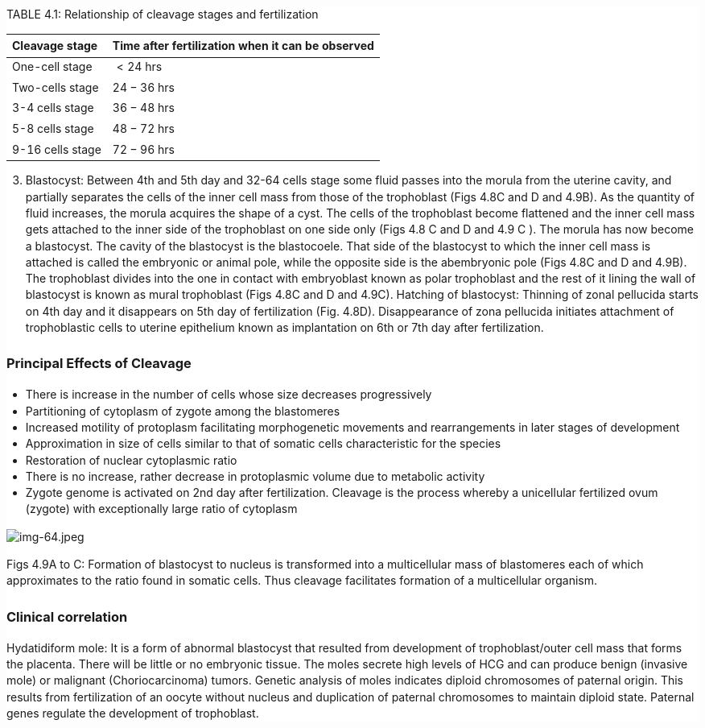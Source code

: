 TABLE 4.1: Relationship of cleavage stages and fertilization

| Cleavage stage | Time after fertilization when it can be observed |
| :-- | :-- |
| One-cell stage | $<24$ hrs |
| Two-cells stage | $24-36$ hrs |
| 3-4 cells stage | $36-48$ hrs |
| 5-8 cells stage | $48-72$ hrs |
| 9-16 cells stage | $72-96$ hrs |

3. Blastocyst: Between 4th and 5th day and 32-64 cells stage some fluid passes into the morula from the uterine cavity, and partially separates the cells of the inner cell mass from those of the trophoblast (Figs 4.8C and D and 4.9B). As the quantity of fluid increases, the morula acquires the shape of a cyst. The cells of the trophoblast become flattened and the inner cell mass gets attached to the inner side of the trophoblast on one side only (Figs 4.8 C and D and 4.9 C ). The morula has now become a blastocyst. The cavity of the blastocyst is the blastocoele. That side of the blastocyst to which the inner cell mass is attached is called the embryonic or animal pole, while the opposite side is the abembryonic pole (Figs 4.8C and D and 4.9B). The trophoblast divides into the one in contact with embryoblast known as polar trophoblast and the rest of it lining the wall of blastocyst is known as mural trophoblast (Figs 4.8C and D and 4.9C).
Hatching of blastocyst: Thinning of zonal pellucida starts on 4th day and it disappears on 5th day of fertilization (Fig. 4.8D). Disappearance of zona pellucida initiates attachment of trophoblastic cells to uterine epithelium known as implantation on 6th or 7th day after fertilization.

### Principal Effects of Cleavage

- There is increase in the number of cells whose size decreases progressively
- Partitioning of cytoplasm of zygote among the blastomeres
- Increased motility of protoplasm facilitating morphogenetic movements and rearrangements in later stages of development
- Approximation in size of cells similar to that of somatic cells characteristic for the species
- Restoration of nuclear cytoplasmic ratio
- There is no increase, rather decrease in protoplasmic volume due to metabolic activity
- Zygote genome is activated on 2nd day after fertilization. Cleavage is the process whereby a unicellular fertilized ovum (zygote) with exceptionally large ratio of cytoplasm

![img-64.jpeg](Medical/Preclinical/Human%20Body%20and%20Function/Embryology/Books%20in%20MD/Inderbir%20Singh/Inderbir%20Singh's%20Human%20embryology%20(2018)%20-%20libgen.li_images/img-64.jpeg.jpg)

Figs 4.9A to C: Formation of blastocyst
to nucleus is transformed into a multicellular mass of blastomeres each of which approximates to the ratio found in somatic cells. Thus cleavage facilitates formation of a multicellular organism.

### Clinical correlation

Hydatidiform mole: It is a form of abnormal blastocyst that resulted from development of trophoblast/outer cell mass that forms the placenta. There will be little or no embryonic tissue. The moles secrete high levels of HCG and can produce benign (invasive mole) or malignant (Choriocarcinoma) tumors. Genetic analysis of moles indicates diploid chromosomes of paternal origin. This results from fertilization of an oocyte without nucleus and duplication of paternal chromosomes to maintain diploid state. Paternal genes regulate the development of trophoblast.
